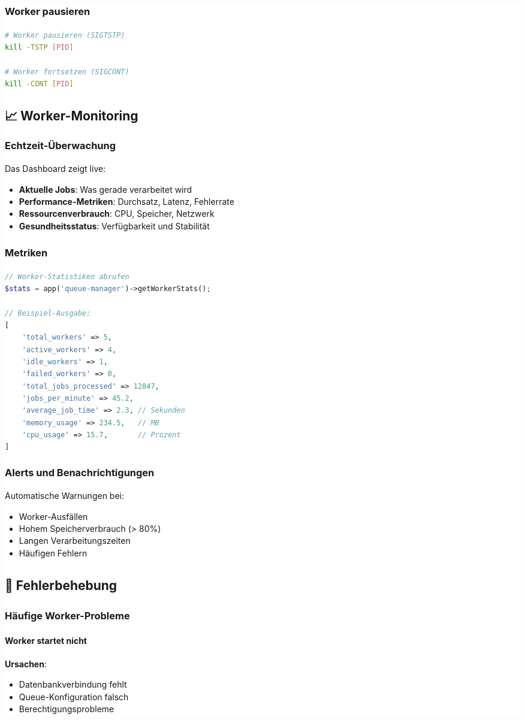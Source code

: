 ### Worker pausieren
```bash
# Worker pausieren (SIGTSTP)
kill -TSTP [PID]

# Worker fortsetzen (SIGCONT)
kill -CONT [PID]
```

## 📈 Worker-Monitoring

### Echtzeit-Überwachung
Das Dashboard zeigt live:
- **Aktuelle Jobs**: Was gerade verarbeitet wird
- **Performance-Metriken**: Durchsatz, Latenz, Fehlerrate
- **Ressourcenverbrauch**: CPU, Speicher, Netzwerk
- **Gesundheitsstatus**: Verfügbarkeit und Stabilität

### Metriken
```php
// Worker-Statistiken abrufen
$stats = app('queue-manager')->getWorkerStats();

// Beispiel-Ausgabe:
[
    'total_workers' => 5,
    'active_workers' => 4,
    'idle_workers' => 1,
    'failed_workers' => 0,
    'total_jobs_processed' => 12847,
    'jobs_per_minute' => 45.2,
    'average_job_time' => 2.3, // Sekunden
    'memory_usage' => 234.5,   // MB
    'cpu_usage' => 15.7,       // Prozent
]
```

### Alerts und Benachrichtigungen
Automatische Warnungen bei:
- Worker-Ausfällen
- Hohem Speicherverbrauch (> 80%)
- Langen Verarbeitungszeiten
- Häufigen Fehlern

## 🚨 Fehlerbehebung

### Häufige Worker-Probleme

#### Worker startet nicht
**Ursachen**:
- Datenbankverbindung fehlt
- Queue-Konfiguration falsch
- Berechtigungsprobleme
